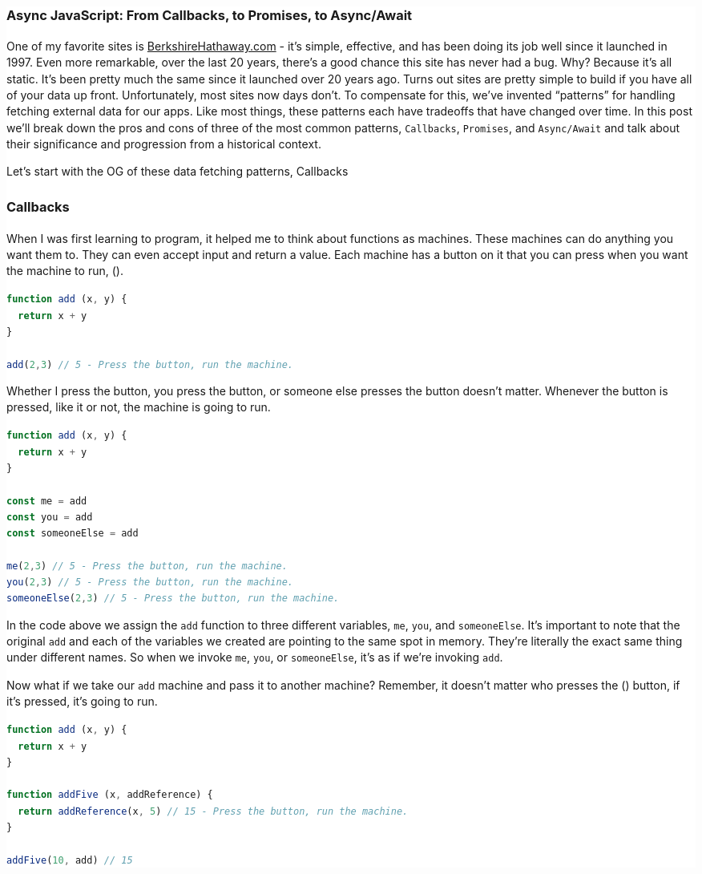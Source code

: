 ### Async JavaScript: From Callbacks, to Promises, to Async/Await

One of my favorite sites is [BerkshireHathaway.com](http://www.berkshirehathaway.com/) - it’s simple, effective, and has been doing its job well since it launched in 1997\. Even more remarkable, over the last 20 years, there’s a good chance this site has never had a bug. Why? Because it’s all static. It’s been pretty much the same since it launched over 20 years ago. Turns out sites are pretty simple to build if you have all of your data up front. Unfortunately, most sites now days don’t. To compensate for this, we’ve invented “patterns” for handling fetching external data for our apps. Like most things, these patterns each have tradeoffs that have changed over time. In this post we’ll break down the pros and cons of three of the most common patterns, `Callbacks`, `Promises`, and `Async/Await` and talk about their significance and progression from a historical context.

Let’s start with the OG of these data fetching patterns, Callbacks

### Callbacks

When I was first learning to program, it helped me to think about functions as machines. These machines can do anything you want them to. They can even accept input and return a value. Each machine has a button on it that you can press when you want the machine to run, ().

```jsx
function add (x, y) {
  return x + y
}

add(2,3) // 5 - Press the button, run the machine.
```

Whether I press the button, you press the button, or someone else presses the button doesn’t matter. Whenever the button is pressed, like it or not, the machine is going to run.

```jsx
function add (x, y) {
  return x + y
}

const me = add
const you = add
const someoneElse = add

me(2,3) // 5 - Press the button, run the machine.
you(2,3) // 5 - Press the button, run the machine.
someoneElse(2,3) // 5 - Press the button, run the machine.
```

In the code above we assign the `add` function to three different variables, `me`, `you`, and `someoneElse`. It’s important to note that the original `add` and each of the variables we created are pointing to the same spot in memory. They’re literally the exact same thing under different names. So when we invoke `me`, `you`, or `someoneElse`, it’s as if we’re invoking `add`.

Now what if we take our `add` machine and pass it to another machine? Remember, it doesn’t matter who presses the () button, if it’s pressed, it’s going to run.

```jsx
function add (x, y) {
  return x + y
}

function addFive (x, addReference) {
  return addReference(x, 5) // 15 - Press the button, run the machine.
}

addFive(10, add) // 15
```
